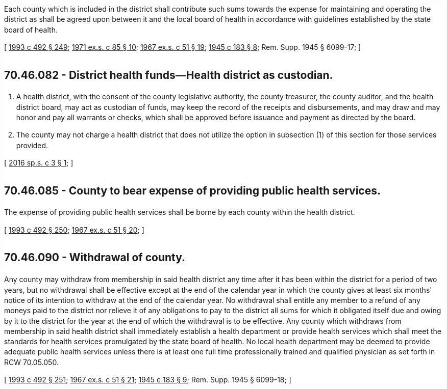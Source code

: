 Each county which is included in the district shall contribute such sums towards the expense for maintaining and operating the district as shall be agreed upon between it and the local board of health in accordance with guidelines established by the state board of health.

\[ [1993 c 492 § 249](https://lawfilesext.leg.wa.gov/biennium/1993-94/Pdf/Bills/Session%20Laws/Senate/5304-S2.SL.pdf?cite=1993%20c%20492%20§%20249); [1971 ex.s. c 85 § 10](https://leg.wa.gov/CodeReviser/documents/sessionlaw/1971ex1c85.pdf?cite=1971%20ex.s.%20c%2085%20§%2010); [1967 ex.s. c 51 § 19](https://leg.wa.gov/CodeReviser/documents/sessionlaw/1967ex1c51.pdf?cite=1967%20ex.s.%20c%2051%20§%2019); [1945 c 183 § 8](https://leg.wa.gov/CodeReviser/documents/sessionlaw/1945c183.pdf?cite=1945%20c%20183%20§%208); Rem. Supp. 1945 § 6099-17; \]

## 70.46.082 - District health funds—Health district as custodian.
1. A health district, with the consent of the county legislative authority, the county treasurer, the county auditor, and the health district board, may act as custodian of funds, may keep the record of the receipts and disbursements, and may draw and may honor and pay all warrants or checks, which shall be approved before issuance and payment as directed by the board.

2. The county may not charge a health district that does not utilize the option in subsection (1) of this section for those services provided.

\[ [2016 sp.s. c 3 § 1](https://lawfilesext.leg.wa.gov/biennium/2015-16/Pdf/Bills/Session%20Laws/Senate/5458.SL.pdf?cite=2016%20sp.s.%20c%203%20§%201); \]

## 70.46.085 - County to bear expense of providing public health services.
The expense of providing public health services shall be borne by each county within the health district.

\[ [1993 c 492 § 250](https://lawfilesext.leg.wa.gov/biennium/1993-94/Pdf/Bills/Session%20Laws/Senate/5304-S2.SL.pdf?cite=1993%20c%20492%20§%20250); [1967 ex.s. c 51 § 20](https://leg.wa.gov/CodeReviser/documents/sessionlaw/1967ex1c51.pdf?cite=1967%20ex.s.%20c%2051%20§%2020); \]

## 70.46.090 - Withdrawal of county.
Any county may withdraw from membership in said health district any time after it has been within the district for a period of two years, but no withdrawal shall be effective except at the end of the calendar year in which the county gives at least six months' notice of its intention to withdraw at the end of the calendar year. No withdrawal shall entitle any member to a refund of any moneys paid to the district nor relieve it of any obligations to pay to the district all sums for which it obligated itself due and owing by it to the district for the year at the end of which the withdrawal is to be effective. Any county which withdraws from membership in said health district shall immediately establish a health department or provide health services which shall meet the standards for health services promulgated by the state board of health. No local health department may be deemed to provide adequate public health services unless there is at least one full time professionally trained and qualified physician as set forth in RCW 70.05.050.

\[ [1993 c 492 § 251](https://lawfilesext.leg.wa.gov/biennium/1993-94/Pdf/Bills/Session%20Laws/Senate/5304-S2.SL.pdf?cite=1993%20c%20492%20§%20251); [1967 ex.s. c 51 § 21](https://leg.wa.gov/CodeReviser/documents/sessionlaw/1967ex1c51.pdf?cite=1967%20ex.s.%20c%2051%20§%2021); [1945 c 183 § 9](https://leg.wa.gov/CodeReviser/documents/sessionlaw/1945c183.pdf?cite=1945%20c%20183%20§%209); Rem. Supp. 1945 § 6099-18; \]
